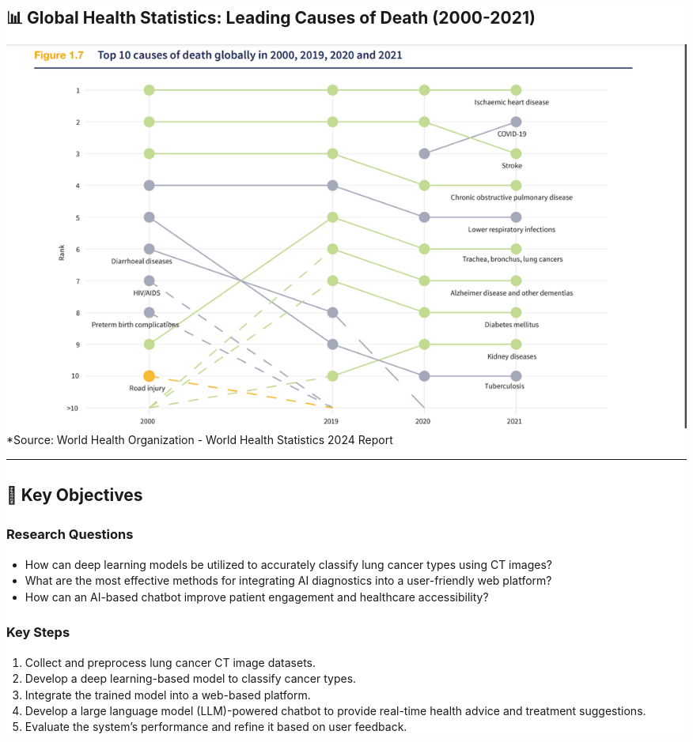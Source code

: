 ## 📊 Global Health Statistics: Leading Causes of Death (2000-2021)

![WHO Global Mortality Statistics 2000-2021](project_images/who_statistics.png)
*Source: World Health Organization - World Health Statistics 2024 Report

---
## 🎯 Key Objectives

### Research Questions
- How can deep learning models be utilized to accurately classify lung cancer types using CT images?
- What are the most effective methods for integrating AI diagnostics into a user-friendly web platform?
- How can an AI-based chatbot improve patient engagement and healthcare accessibility?

### Key Steps
1. Collect and preprocess lung cancer CT image datasets.
2. Develop a deep learning-based model to classify cancer types.
3. Integrate the trained model into a web-based platform.
4. Develop a large language model (LLM)-powered chatbot to provide real-time health advice and treatment suggestions.
5. Evaluate the system’s performance and refine it based on user feedback.

   